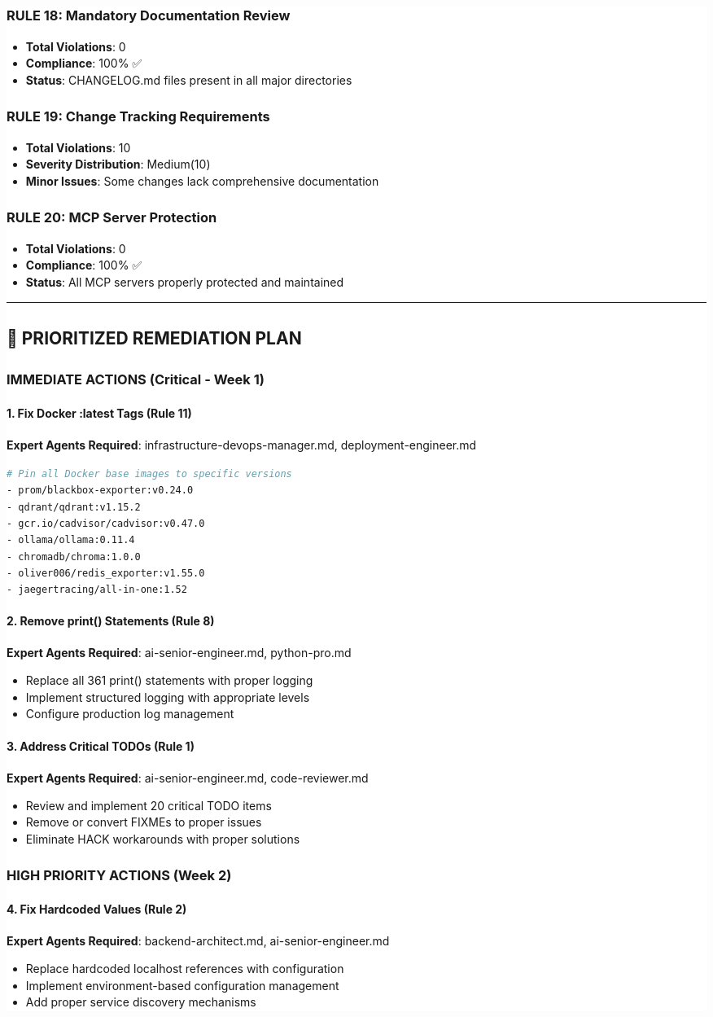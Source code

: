 ### RULE 18: Mandatory Documentation Review
- **Total Violations**: 0
- **Compliance**: 100% ✅
- **Status**: CHANGELOG.md files present in all major directories

### RULE 19: Change Tracking Requirements
- **Total Violations**: 10
- **Severity Distribution**: Medium(10)
- **Minor Issues**: Some changes lack comprehensive documentation

### RULE 20: MCP Server Protection
- **Total Violations**: 0
- **Compliance**: 100% ✅
- **Status**: All MCP servers properly protected and maintained

---

## 🔧 PRIORITIZED REMEDIATION PLAN

### IMMEDIATE ACTIONS (Critical - Week 1)

#### 1. Fix Docker :latest Tags (Rule 11)
**Expert Agents Required**: infrastructure-devops-manager.md, deployment-engineer.md
```bash
# Pin all Docker base images to specific versions
- prom/blackbox-exporter:v0.24.0
- qdrant/qdrant:v1.15.2
- gcr.io/cadvisor/cadvisor:v0.47.0
- ollama/ollama:0.11.4
- chromadb/chroma:1.0.0
- oliver006/redis_exporter:v1.55.0
- jaegertracing/all-in-one:1.52
```

#### 2. Remove print() Statements (Rule 8)
**Expert Agents Required**: ai-senior-engineer.md, python-pro.md
- Replace all 361 print() statements with proper logging
- Implement structured logging with appropriate levels
- Configure production log management

#### 3. Address Critical TODOs (Rule 1)
**Expert Agents Required**: ai-senior-engineer.md, code-reviewer.md
- Review and implement 20 critical TODO items
- Remove or convert FIXMEs to proper issues
- Eliminate HACK workarounds with proper solutions

### HIGH PRIORITY ACTIONS (Week 2)

#### 4. Fix Hardcoded Values (Rule 2)
**Expert Agents Required**: backend-architect.md, ai-senior-engineer.md
- Replace hardcoded localhost references with configuration
- Implement environment-based configuration management
- Add proper service discovery mechanisms
